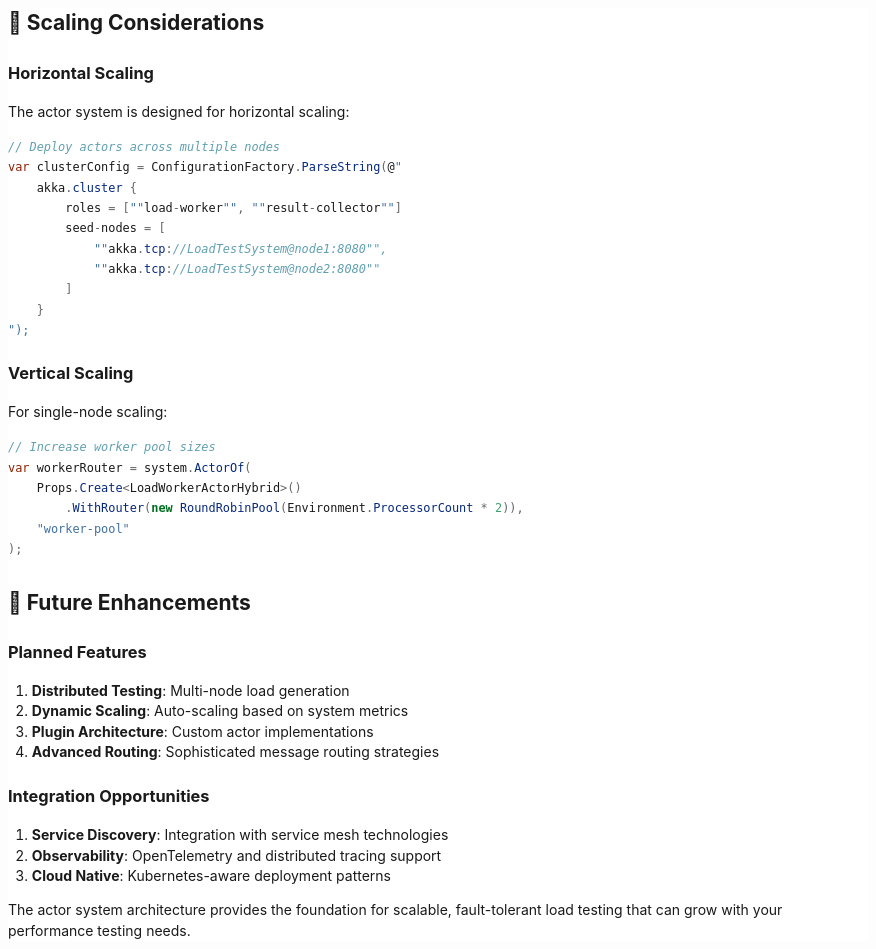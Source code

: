## 🚀 Scaling Considerations

### Horizontal Scaling

The actor system is designed for horizontal scaling:

```csharp
// Deploy actors across multiple nodes
var clusterConfig = ConfigurationFactory.ParseString(@"
    akka.cluster {
        roles = [""load-worker"", ""result-collector""]
        seed-nodes = [
            ""akka.tcp://LoadTestSystem@node1:8080"",
            ""akka.tcp://LoadTestSystem@node2:8080""
        ]
    }
");
```

### Vertical Scaling

For single-node scaling:

```csharp
// Increase worker pool sizes
var workerRouter = system.ActorOf(
    Props.Create<LoadWorkerActorHybrid>()
        .WithRouter(new RoundRobinPool(Environment.ProcessorCount * 2)),
    "worker-pool"
);
```

## 🔮 Future Enhancements

### Planned Features

1. **Distributed Testing**: Multi-node load generation
2. **Dynamic Scaling**: Auto-scaling based on system metrics
3. **Plugin Architecture**: Custom actor implementations
4. **Advanced Routing**: Sophisticated message routing strategies

### Integration Opportunities

1. **Service Discovery**: Integration with service mesh technologies
2. **Observability**: OpenTelemetry and distributed tracing support
3. **Cloud Native**: Kubernetes-aware deployment patterns

The actor system architecture provides the foundation for scalable, fault-tolerant load testing that can grow with your performance testing needs.
